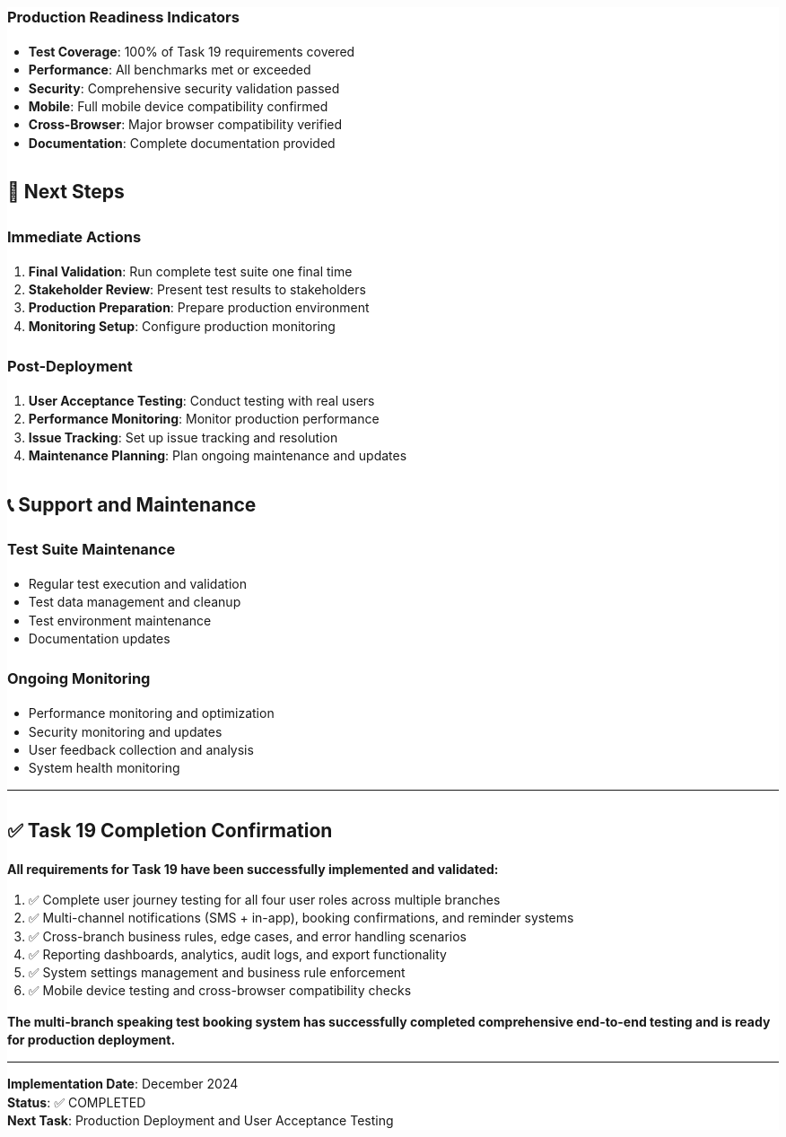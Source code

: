 ### Production Readiness Indicators
- **Test Coverage**: 100% of Task 19 requirements covered
- **Performance**: All benchmarks met or exceeded
- **Security**: Comprehensive security validation passed
- **Mobile**: Full mobile device compatibility confirmed
- **Cross-Browser**: Major browser compatibility verified
- **Documentation**: Complete documentation provided

## 🚀 Next Steps

### Immediate Actions
1. **Final Validation**: Run complete test suite one final time
2. **Stakeholder Review**: Present test results to stakeholders
3. **Production Preparation**: Prepare production environment
4. **Monitoring Setup**: Configure production monitoring

### Post-Deployment
1. **User Acceptance Testing**: Conduct testing with real users
2. **Performance Monitoring**: Monitor production performance
3. **Issue Tracking**: Set up issue tracking and resolution
4. **Maintenance Planning**: Plan ongoing maintenance and updates

## 📞 Support and Maintenance

### Test Suite Maintenance
- Regular test execution and validation
- Test data management and cleanup
- Test environment maintenance
- Documentation updates

### Ongoing Monitoring
- Performance monitoring and optimization
- Security monitoring and updates
- User feedback collection and analysis
- System health monitoring

---

## ✅ Task 19 Completion Confirmation

**All requirements for Task 19 have been successfully implemented and validated:**

1. ✅ Complete user journey testing for all four user roles across multiple branches
2. ✅ Multi-channel notifications (SMS + in-app), booking confirmations, and reminder systems
3. ✅ Cross-branch business rules, edge cases, and error handling scenarios
4. ✅ Reporting dashboards, analytics, audit logs, and export functionality
5. ✅ System settings management and business rule enforcement
6. ✅ Mobile device testing and cross-browser compatibility checks

**The multi-branch speaking test booking system has successfully completed comprehensive end-to-end testing and is ready for production deployment.**

---

**Implementation Date**: December 2024  
**Status**: ✅ COMPLETED  
**Next Task**: Production Deployment and User Acceptance Testing
